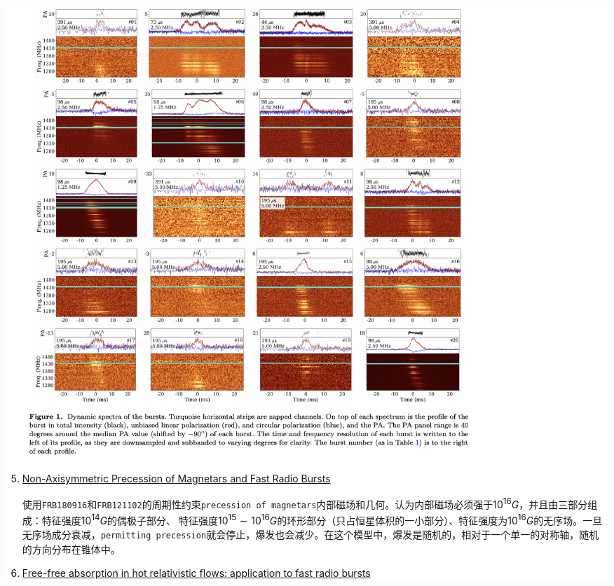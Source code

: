   <img src="./Figures/image-20210728172505967.png" alt="image-20210728172505967" width="680px" />

5. [Non-Axisymmetric Precession of Magnetars and Fast Radio Bursts](https://arxiv.org/abs/2107.12911)

   使用`FRB180916`和`FRB121102`的周期性约束`precession of magnetars`内部磁场和几何。认为内部磁场必须强于$10^{16}G$，并且由三部分组成：特征强度$10^{14}G$的偶极子部分、 特征强度$10^{15}\sim10^{16}G$的环形部分（只占恒星体积的一小部分）、特征强度为$10^{16}G$​的无序场。一旦无序场成分衰减，`permitting precession`就会停止，爆发也会减少。在这个模型中，爆发是随机的，相对于一个单一的对称轴，随机的方向分布在锥体中。

6. [Free-free absorption in hot relativistic flows: application to fast radio bursts](https://arxiv.org/abs/2107.12989)
